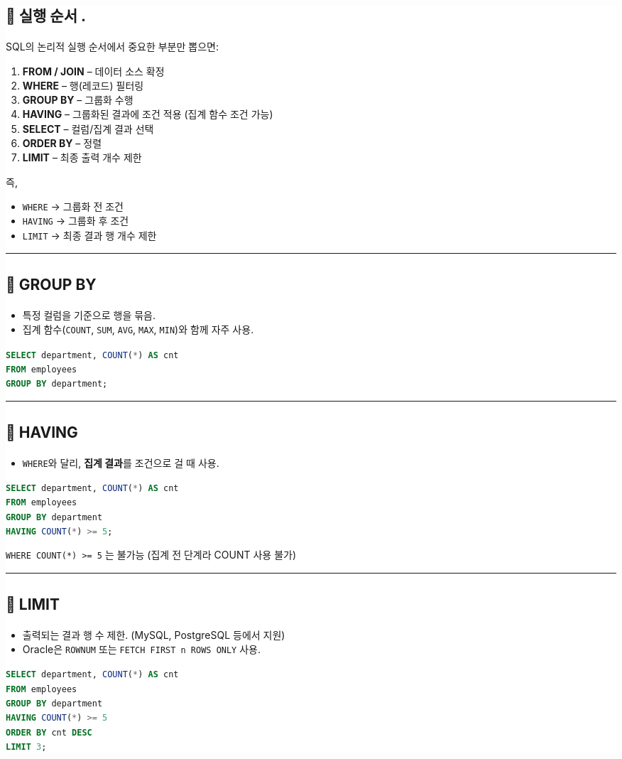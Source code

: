 
## 🔹 실행 순서 .

SQL의 논리적 실행 순서에서 중요한 부분만 뽑으면:

1. **FROM / JOIN** – 데이터 소스 확정
2. **WHERE** – 행(레코드) 필터링
3. **GROUP BY** – 그룹화 수행
4. **HAVING** – 그룹화된 결과에 조건 적용 (집계 함수 조건 가능)
5. **SELECT** – 컬럼/집계 결과 선택
6. **ORDER BY** – 정렬
7. **LIMIT** – 최종 출력 개수 제한

즉,

- `WHERE` → 그룹화 전 조건
- `HAVING` → 그룹화 후 조건
- `LIMIT` → 최종 결과 행 개수 제한

---

## 🔹 GROUP BY

- 특정 컬럼을 기준으로 행을 묶음.
- 집계 함수(`COUNT`, `SUM`, `AVG`, `MAX`, `MIN`)와 함께 자주 사용.

```sql
SELECT department, COUNT(*) AS cnt
FROM employees
GROUP BY department;
```

---

## 🔹 HAVING

- `WHERE`와 달리, **집계 결과**를 조건으로 걸 때 사용.

```sql
SELECT department, COUNT(*) AS cnt
FROM employees
GROUP BY department
HAVING COUNT(*) >= 5;
```

`WHERE COUNT(*) >= 5` 는 불가능 (집계 전 단계라 COUNT 사용 불가)

---

## 🔹 LIMIT

- 출력되는 결과 행 수 제한. (MySQL, PostgreSQL 등에서 지원)
- Oracle은 `ROWNUM` 또는 `FETCH FIRST n ROWS ONLY` 사용.

```sql
SELECT department, COUNT(*) AS cnt
FROM employees
GROUP BY department
HAVING COUNT(*) >= 5
ORDER BY cnt DESC
LIMIT 3;
```
